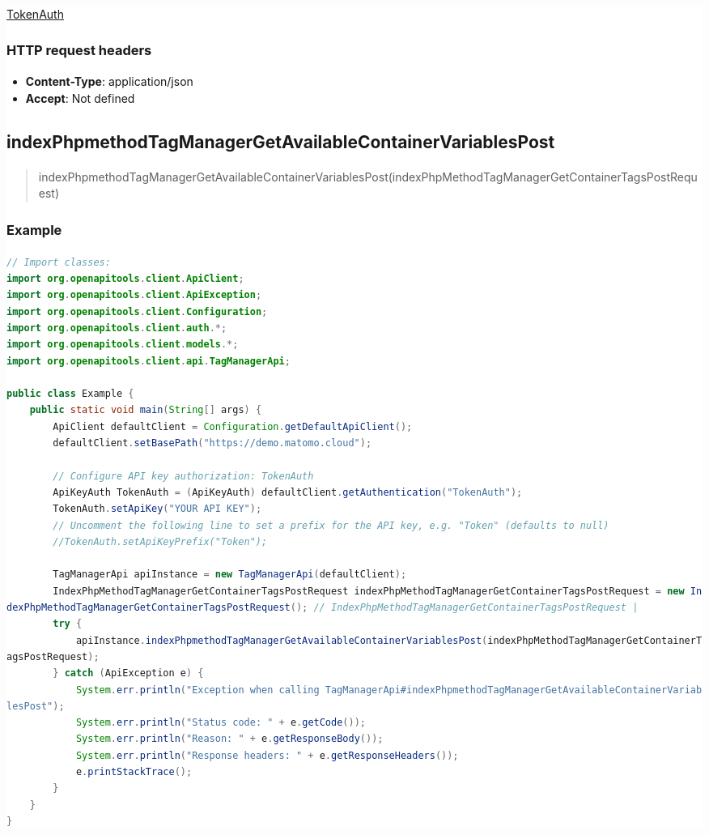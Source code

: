 [TokenAuth](../README.md#TokenAuth)

### HTTP request headers

- **Content-Type**: application/json
- **Accept**: Not defined



## indexPhpmethodTagManagerGetAvailableContainerVariablesPost

> indexPhpmethodTagManagerGetAvailableContainerVariablesPost(indexPhpMethodTagManagerGetContainerTagsPostRequest)



### Example

```java
// Import classes:
import org.openapitools.client.ApiClient;
import org.openapitools.client.ApiException;
import org.openapitools.client.Configuration;
import org.openapitools.client.auth.*;
import org.openapitools.client.models.*;
import org.openapitools.client.api.TagManagerApi;

public class Example {
    public static void main(String[] args) {
        ApiClient defaultClient = Configuration.getDefaultApiClient();
        defaultClient.setBasePath("https://demo.matomo.cloud");
        
        // Configure API key authorization: TokenAuth
        ApiKeyAuth TokenAuth = (ApiKeyAuth) defaultClient.getAuthentication("TokenAuth");
        TokenAuth.setApiKey("YOUR API KEY");
        // Uncomment the following line to set a prefix for the API key, e.g. "Token" (defaults to null)
        //TokenAuth.setApiKeyPrefix("Token");

        TagManagerApi apiInstance = new TagManagerApi(defaultClient);
        IndexPhpMethodTagManagerGetContainerTagsPostRequest indexPhpMethodTagManagerGetContainerTagsPostRequest = new IndexPhpMethodTagManagerGetContainerTagsPostRequest(); // IndexPhpMethodTagManagerGetContainerTagsPostRequest | 
        try {
            apiInstance.indexPhpmethodTagManagerGetAvailableContainerVariablesPost(indexPhpMethodTagManagerGetContainerTagsPostRequest);
        } catch (ApiException e) {
            System.err.println("Exception when calling TagManagerApi#indexPhpmethodTagManagerGetAvailableContainerVariablesPost");
            System.err.println("Status code: " + e.getCode());
            System.err.println("Reason: " + e.getResponseBody());
            System.err.println("Response headers: " + e.getResponseHeaders());
            e.printStackTrace();
        }
    }
}
```
